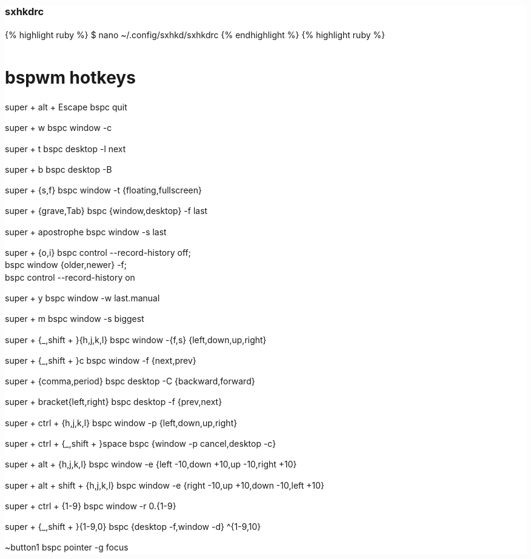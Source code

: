 ### sxhkdrc 
{% highlight ruby %}
$ nano ~/.config/sxhkd/sxhkdrc
{% endhighlight %}
{% highlight ruby %}
# bspwm hotkeys

super + alt + Escape
	bspc quit

super + w
	bspc window -c

super + t
	bspc desktop -l next

super + b
	bspc desktop -B

super + {s,f}
	bspc window -t {floating,fullscreen}

super + {grave,Tab}
	bspc {window,desktop} -f last

super + apostrophe
	bspc window -s last

super + {o,i}
	bspc control --record-history off; \
	bspc window {older,newer} -f; \
	bspc control --record-history on

super + y
	bspc window -w last.manual

super + m
	bspc window -s biggest

super + {_,shift + }{h,j,k,l}
	bspc window -{f,s} {left,down,up,right}

super + {_,shift + }c
	bspc window -f {next,prev}

super + {comma,period}
	bspc desktop -C {backward,forward}

super + bracket{left,right}
	bspc desktop -f {prev,next}

super + ctrl + {h,j,k,l}
	bspc window -p {left,down,up,right}

super + ctrl + {_,shift + }space
	bspc {window -p cancel,desktop -c}

super + alt + {h,j,k,l}
	bspc window -e {left -10,down +10,up -10,right +10}

super + alt + shift + {h,j,k,l}
	bspc window -e {right -10,up +10,down -10,left +10}

super + ctrl + {1-9}
	bspc window -r 0.{1-9}

super + {_,shift + }{1-9,0}
	bspc {desktop -f,window -d} ^{1-9,10}

~button1
	bspc pointer -g focus